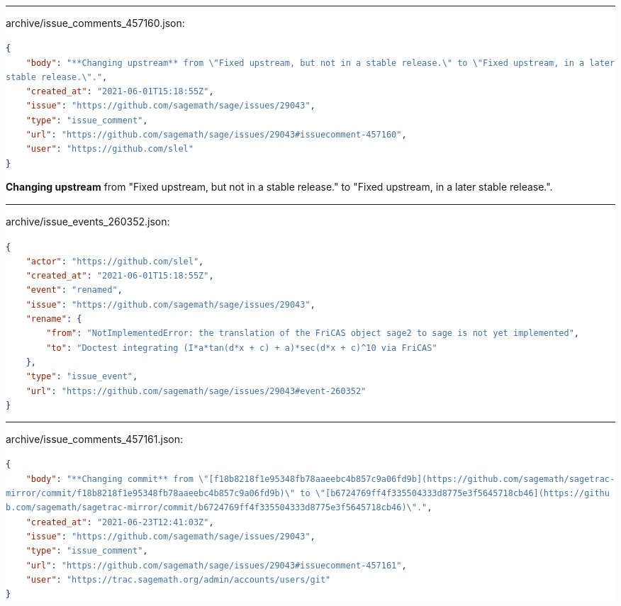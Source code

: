 


---

archive/issue_comments_457160.json:
```json
{
    "body": "**Changing upstream** from \"Fixed upstream, but not in a stable release.\" to \"Fixed upstream, in a later stable release.\".",
    "created_at": "2021-06-01T15:18:55Z",
    "issue": "https://github.com/sagemath/sage/issues/29043",
    "type": "issue_comment",
    "url": "https://github.com/sagemath/sage/issues/29043#issuecomment-457160",
    "user": "https://github.com/slel"
}
```

**Changing upstream** from "Fixed upstream, but not in a stable release." to "Fixed upstream, in a later stable release.".



---

archive/issue_events_260352.json:
```json
{
    "actor": "https://github.com/slel",
    "created_at": "2021-06-01T15:18:55Z",
    "event": "renamed",
    "issue": "https://github.com/sagemath/sage/issues/29043",
    "rename": {
        "from": "NotImplementedError: the translation of the FriCAS object sage2 to sage is not yet implemented",
        "to": "Doctest integrating (I*a*tan(d*x + c) + a)*sec(d*x + c)^10 via FriCAS"
    },
    "type": "issue_event",
    "url": "https://github.com/sagemath/sage/issues/29043#event-260352"
}
```



---

archive/issue_comments_457161.json:
```json
{
    "body": "**Changing commit** from \"[f18b8218f1e95348fb78aaeebc4b857c9a06fd9b](https://github.com/sagemath/sagetrac-mirror/commit/f18b8218f1e95348fb78aaeebc4b857c9a06fd9b)\" to \"[b6724769ff4f335504333d8775e3f5645718cb46](https://github.com/sagemath/sagetrac-mirror/commit/b6724769ff4f335504333d8775e3f5645718cb46)\".",
    "created_at": "2021-06-23T12:41:03Z",
    "issue": "https://github.com/sagemath/sage/issues/29043",
    "type": "issue_comment",
    "url": "https://github.com/sagemath/sage/issues/29043#issuecomment-457161",
    "user": "https://trac.sagemath.org/admin/accounts/users/git"
}
```
